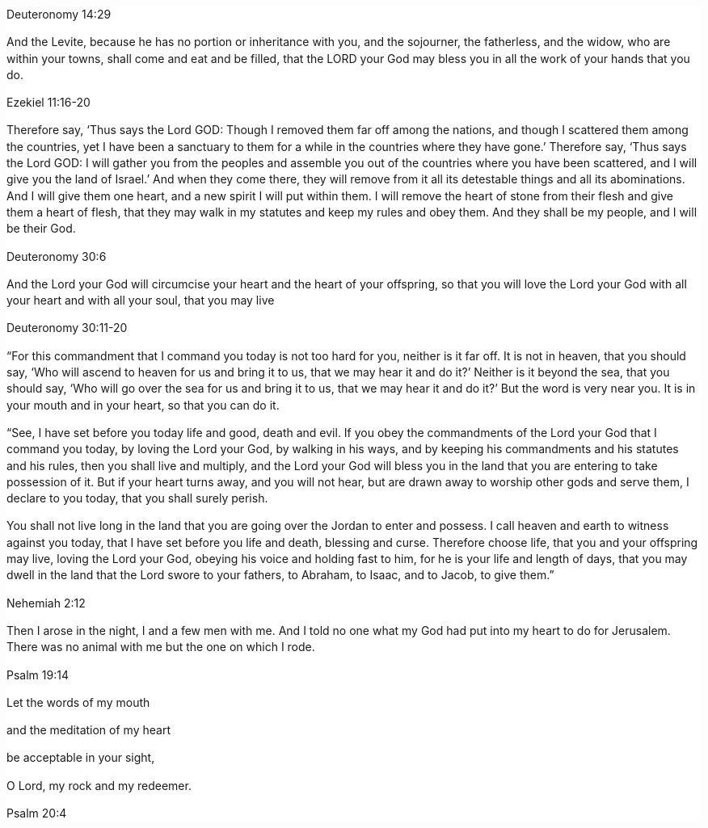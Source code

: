 Deuteronomy 14:29
  
And the Levite, because he has no portion or inheritance with you, and the sojourner, the fatherless, and the widow, who are within your towns, shall come and eat and be filled, that the LORD your God may bless you in all the work of your hands that you do.

Ezekiel 11:16-20
  
Therefore say, ‘Thus says the Lord GOD: Though I removed them far off among the nations, and though I scattered them among the countries, yet I have been a sanctuary to them for a while in the countries where they have gone.’ Therefore say, ‘Thus says the Lord GOD: I will gather you from the peoples and assemble you out of the countries where you have been scattered, and I will give you the land of Israel.’ And when they come there, they will remove from it all its detestable things and all its abominations. And I will give them one heart, and a new spirit I will put within them. I will remove the heart of stone from their flesh and give them a heart of flesh, that they may walk in my statutes and keep my rules and obey them. And they shall be my people, and I will be their God.

Deuteronomy 30:6
  
And the Lord your God will circumcise your heart and the heart of your offspring, so that you will love the Lord your God with all your heart and with all your soul, that you may live

Deuteronomy 30:11-20
  
“For this commandment that I command you today is not too hard for you, neither is it far off. It is not in heaven, that you should say, ‘Who will ascend to heaven for us and bring it to us, that we may hear it and do it?’ Neither is it beyond the sea, that you should say, ‘Who will go over the sea for us and bring it to us, that we may hear it and do it?’ But the word is very near you. It is in your mouth and in your heart, so that you can do it.

“See, I have set before you today life and good, death and evil. If you obey the commandments of the Lord your God that I command you today, by loving the Lord your God, by walking in his ways, and by keeping his commandments and his statutes and his rules, then you shall live and multiply, and the Lord your God will bless you in the land that you are entering to take possession of it. But if your heart turns away, and you will not hear, but are drawn away to worship other gods and serve them, I declare to you today, that you shall surely perish.
  
You shall not live long in the land that you are going over the Jordan to enter and possess. I call heaven and earth to witness against you today, that I have set before you life and death, blessing and curse. Therefore choose life, that you and your offspring may live, loving the Lord your God, obeying his voice and holding fast to him, for he is your life and length of days, that you may dwell in the land that the Lord swore to your fathers, to Abraham, to Isaac, and to Jacob, to give them.”

Nehemiah 2:12
  
Then I arose in the night, I and a few men with me. And I told no one what my God had put into my heart to do for Jerusalem. There was no animal with me but the one on which I rode.

Psalm 19:14
  
Let the words of my mouth
  
and the meditation of my heart
  
be acceptable in your sight,
  
O Lord, my rock and my redeemer.

Psalm 20:4
  